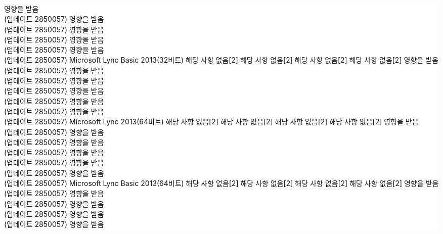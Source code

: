 <td style="border:1px solid black;">영향을 받음<br />
(업데이트 2850057)</td>
<td style="border:1px solid black;">영향을 받음<br />
(업데이트 2850057)</td>
<td style="border:1px solid black;">영향을 받음<br />
(업데이트 2850057)</td>
<td style="border:1px solid black;">영향을 받음<br />
(업데이트 2850057)</td>
<td style="border:1px solid black;">영향을 받음<br />
(업데이트 2850057)</td>
</tr>
<tr class="even">
<td style="border:1px solid black;">Microsoft Lync Basic 2013(32비트)</td>
<td style="border:1px solid black;">해당 사항 없음[2]</td>
<td style="border:1px solid black;">해당 사항 없음[2]</td>
<td style="border:1px solid black;">해당 사항 없음[2]</td>
<td style="border:1px solid black;">해당 사항 없음[2]</td>
<td style="border:1px solid black;">영향을 받음<br />
(업데이트 2850057)</td>
<td style="border:1px solid black;">영향을 받음<br />
(업데이트 2850057)</td>
<td style="border:1px solid black;">영향을 받음<br />
(업데이트 2850057)</td>
<td style="border:1px solid black;">영향을 받음<br />
(업데이트 2850057)</td>
<td style="border:1px solid black;">영향을 받음<br />
(업데이트 2850057)</td>
<td style="border:1px solid black;">영향을 받음<br />
(업데이트 2850057)</td>
</tr>
<tr class="odd">
<td style="border:1px solid black;">Microsoft Lync 2013(64비트)</td>
<td style="border:1px solid black;">해당 사항 없음[2]</td>
<td style="border:1px solid black;">해당 사항 없음[2]</td>
<td style="border:1px solid black;">해당 사항 없음[2]</td>
<td style="border:1px solid black;">해당 사항 없음[2]</td>
<td style="border:1px solid black;">영향을 받음<br />
(업데이트 2850057)</td>
<td style="border:1px solid black;">영향을 받음<br />
(업데이트 2850057)</td>
<td style="border:1px solid black;">영향을 받음<br />
(업데이트 2850057)</td>
<td style="border:1px solid black;">영향을 받음<br />
(업데이트 2850057)</td>
<td style="border:1px solid black;">영향을 받음<br />
(업데이트 2850057)</td>
<td style="border:1px solid black;">영향을 받음<br />
(업데이트 2850057)</td>
</tr>
<tr class="even">
<td style="border:1px solid black;">Microsoft Lync Basic 2013(64비트)</td>
<td style="border:1px solid black;">해당 사항 없음[2]</td>
<td style="border:1px solid black;">해당 사항 없음[2]</td>
<td style="border:1px solid black;">해당 사항 없음[2]</td>
<td style="border:1px solid black;">해당 사항 없음[2]</td>
<td style="border:1px solid black;">영향을 받음<br />
(업데이트 2850057)</td>
<td style="border:1px solid black;">영향을 받음<br />
(업데이트 2850057)</td>
<td style="border:1px solid black;">영향을 받음<br />
(업데이트 2850057)</td>
<td style="border:1px solid black;">영향을 받음<br />
(업데이트 2850057)</td>
<td style="border:1px solid black;">영향을 받음<br />